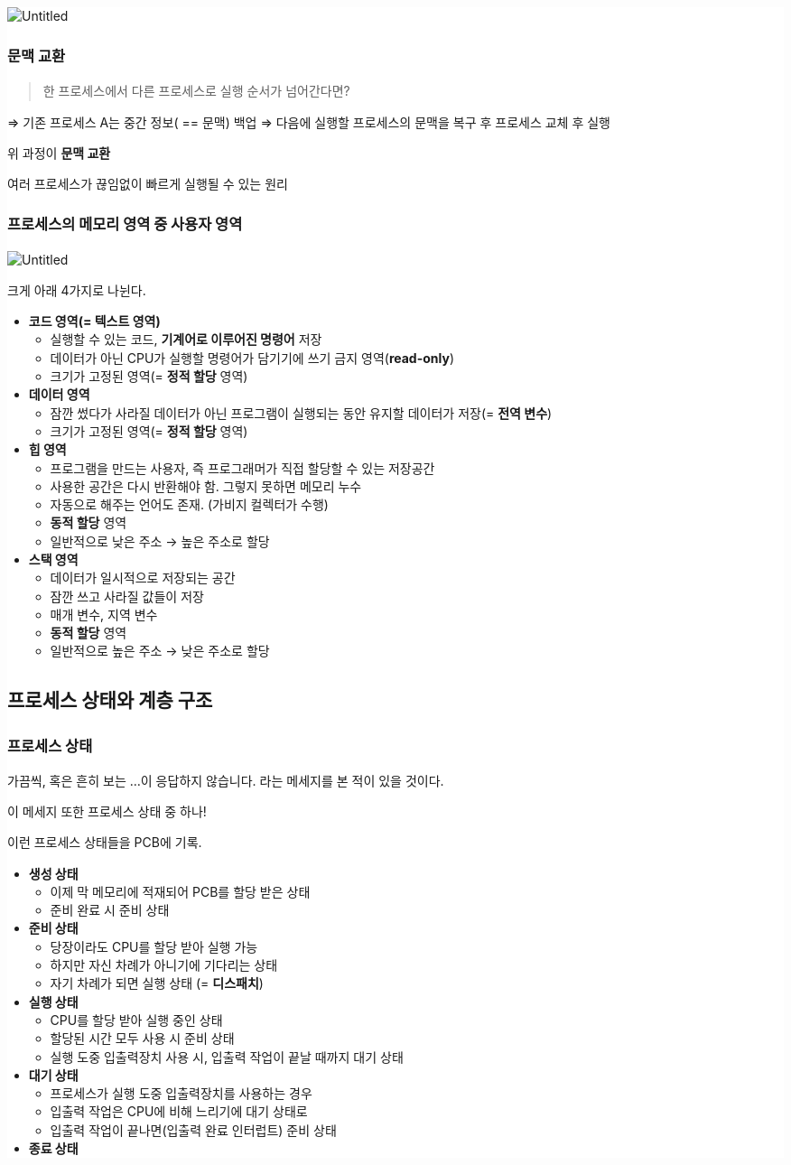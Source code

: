 ![Untitled](%E1%84%89%E1%85%A6%E1%86%A8%E1%84%89%E1%85%A7%E1%86%AB%2010%20%E1%84%91%E1%85%B3%E1%84%85%E1%85%A9%E1%84%89%E1%85%A6%E1%84%89%E1%85%B3%E1%84%8B%E1%85%AA%20%E1%84%89%E1%85%B3%E1%84%85%E1%85%A6%E1%84%83%E1%85%B3%2093b7690aa65e42bc96456c748dd037e8/Untitled%201.png)

### 문맥 교환

> 한 프로세스에서 다른 프로세스로 실행 순서가 넘어간다면?

⇒ 기존 프로세스 A는 중간 정보( == 문맥) 백업
⇒ 다음에 실행할 프로세스의 문맥을 복구 후 프로세스 교체 후 실행
> 

위 과정이 **문맥 교환**

여러 프로세스가 끊임없이 빠르게 실행될 수 있는 원리

### 프로세스의 메모리 영역 중 사용자 영역

![Untitled](%E1%84%89%E1%85%A6%E1%86%A8%E1%84%89%E1%85%A7%E1%86%AB%2010%20%E1%84%91%E1%85%B3%E1%84%85%E1%85%A9%E1%84%89%E1%85%A6%E1%84%89%E1%85%B3%E1%84%8B%E1%85%AA%20%E1%84%89%E1%85%B3%E1%84%85%E1%85%A6%E1%84%83%E1%85%B3%2093b7690aa65e42bc96456c748dd037e8/Untitled%202.png)

크게 아래 4가지로 나뉜다.

- **코드 영역(= 텍스트 영역)**
    - 실행할 수 있는 코드, **기계어로 이루어진 명령어** 저장
    - 데이터가 아닌 CPU가 실행할 명령어가 담기기에 쓰기 금지 영역(**read-only**)
    - 크기가 고정된 영역(= **정적 할당** 영역)
- **데이터 영역**
    - 잠깐 썼다가 사라질 데이터가 아닌 프로그램이 실행되는 동안 유지할 데이터가 저장(= **전역 변수**)
    - 크기가 고정된 영역(= **정적 할당** 영역)
- **힙 영역**
    - 프로그램을 만드는 사용자, 즉 프로그래머가 직접 할당할 수 있는 저장공간
    - 사용한 공간은 다시 반환해야 함. 그렇지 못하면 메모리 누수
    - 자동으로 해주는 언어도 존재. (가비지 컬렉터가 수행)
    - **동적 할당** 영역
    - 일반적으로 낮은 주소 → 높은 주소로 할당
- **스택 영역**
    - 데이터가 일시적으로 저장되는 공간
    - 잠깐 쓰고 사라질 값들이 저장
    - 매개 변수, 지역 변수
    - **동적 할당** 영역
    - 일반적으로 높은 주소 → 낮은 주소로 할당

## 프로세스 상태와 계층 구조

### 프로세스 상태

가끔씩, 혹은 흔히 보는 …이 응답하지 않습니다. 라는 메세지를 본 적이 있을 것이다.

이 메세지 또한 프로세스 상태 중 하나!

이런 프로세스 상태들을 PCB에 기록.

- **생성 상태**
    - 이제 막 메모리에 적재되어 PCB를 할당 받은 상태
    - 준비 완료 시 준비 상태
- **준비 상태**
    - 당장이라도 CPU를 할당 받아 실행 가능
    - 하지만 자신 차례가 아니기에 기다리는 상태
    - 자기 차례가 되면 실행 상태 (= **디스패치**)
- **실행 상태**
    - CPU를 할당 받아 실행 중인 상태
    - 할당된 시간 모두 사용 시 준비 상태
    - 실행 도중 입출력장치 사용 시, 입출력 작업이 끝날 때까지 대기 상태
- **대기 상태**
    - 프로세스가 실행 도중 입출력장치를 사용하는 경우
    - 입출력 작업은 CPU에 비해 느리기에 대기 상태로
    - 입출력 작업이 끝나면(입출력 완료 인터럽트) 준비 상태
- **종료 상태**